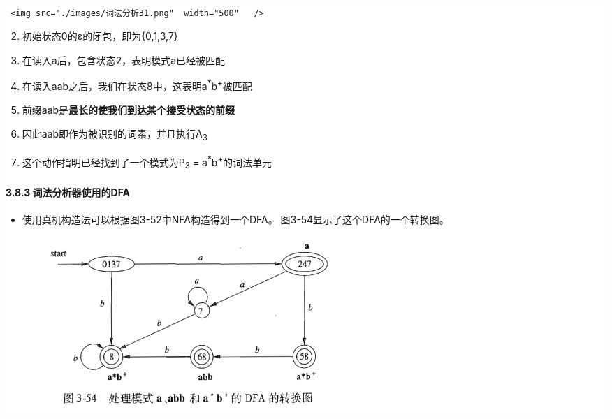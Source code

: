      <img src="./images/词法分析31.png"  width="500"   />

  2. 初始状态0的ε的闭包，即为{0,1,3,7}

  3. 在读入a后，包含状态2，表明模式a已经被匹配

  4. 在读入aab之后，我们在状态8中，这表明a<sup>*</sup>b<sup>+</sup>被匹配

  5. 前缀aab是**最长的使我们到达某个接受状态的前缀**

  6. 因此aab即作为被识别的词素，并且执行A<sub>3</sub>

  7. 这个动作指明已经找到了一个模式为P<sub>3</sub> = a<sup>*</sup>b<sup>+</sup>的词法单元

#### 3.8.3 词法分析器使用的DFA

- 使用真机构造法可以根据图3-52中NFA构造得到一个DFA。 图3-54显示了这个DFA的一个转换图。

  <img src="./images/词法分析32.png"  style="zoom:50%"   />
